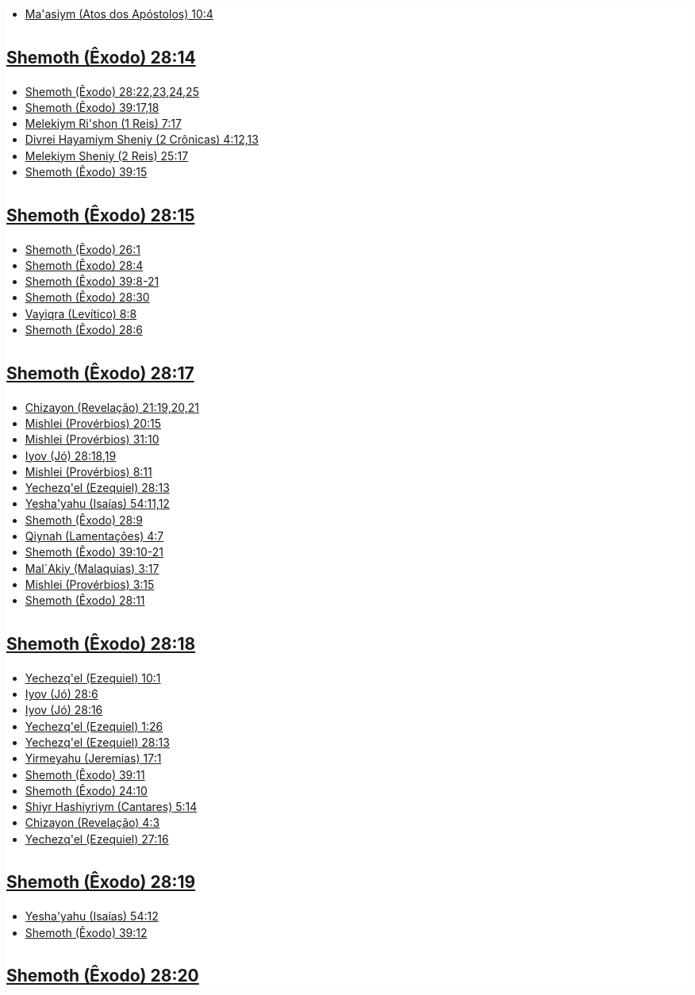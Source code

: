 - [Ma'asiym (Atos dos Apóstolos) 10:4](https://bible.ozzuu.com/pt_yah/Act/10#4)
<h2 id="14"><a href="https://bible.ozzuu.com/pt_yah/Exo/28#14" target="_blank">Shemoth (Êxodo) 28:14</a></h2>

- [Shemoth (Êxodo) 28:22,23,24,25](https://bible.ozzuu.com/pt_yah/Exo/28#22)
- [Shemoth (Êxodo) 39:17,18](https://bible.ozzuu.com/pt_yah/Exo/39#17)
- [Melekiym Ri'shon (1 Reis) 7:17](https://bible.ozzuu.com/pt_yah/1Ki/7#17)
- [Divrei Hayamiym Sheniy (2 Crônicas) 4:12,13](https://bible.ozzuu.com/pt_yah/2Ch/4#12)
- [Melekiym Sheniy (2 Reis) 25:17](https://bible.ozzuu.com/pt_yah/2Ki/25#17)
- [Shemoth (Êxodo) 39:15](https://bible.ozzuu.com/pt_yah/Exo/39#15)
<h2 id="15"><a href="https://bible.ozzuu.com/pt_yah/Exo/28#15" target="_blank">Shemoth (Êxodo) 28:15</a></h2>

- [Shemoth (Êxodo) 26:1](https://bible.ozzuu.com/pt_yah/Exo/26#1)
- [Shemoth (Êxodo) 28:4](https://bible.ozzuu.com/pt_yah/Exo/28#4)
- [Shemoth (Êxodo) 39:8-21](https://bible.ozzuu.com/pt_yah/Exo/39#8)
- [Shemoth (Êxodo) 28:30](https://bible.ozzuu.com/pt_yah/Exo/28#30)
- [Vayiqra (Levítico) 8:8](https://bible.ozzuu.com/pt_yah/Lev/8#8)
- [Shemoth (Êxodo) 28:6](https://bible.ozzuu.com/pt_yah/Exo/28#6)
<h2 id="17"><a href="https://bible.ozzuu.com/pt_yah/Exo/28#17" target="_blank">Shemoth (Êxodo) 28:17</a></h2>

- [Chizayon (Revelação) 21:19,20,21](https://bible.ozzuu.com/pt_yah/Rev/21#19)
- [Mishlei (Provérbios) 20:15](https://bible.ozzuu.com/pt_yah/Pro/20#15)
- [Mishlei (Provérbios) 31:10](https://bible.ozzuu.com/pt_yah/Pro/31#10)
- [Iyov (Jó) 28:18,19](https://bible.ozzuu.com/pt_yah/Job/28#18)
- [Mishlei (Provérbios) 8:11](https://bible.ozzuu.com/pt_yah/Pro/8#11)
- [Yechezq'el (Ezequiel) 28:13](https://bible.ozzuu.com/pt_yah/Eze/28#13)
- [Yesha'yahu (Isaías) 54:11,12](https://bible.ozzuu.com/pt_yah/Isa/54#11)
- [Shemoth (Êxodo) 28:9](https://bible.ozzuu.com/pt_yah/Exo/28#9)
- [Qiynah (Lamentações) 4:7](https://bible.ozzuu.com/pt_yah/Lam/4#7)
- [Shemoth (Êxodo) 39:10-21](https://bible.ozzuu.com/pt_yah/Exo/39#10)
- [Mal`Akiy (Malaquias) 3:17](https://bible.ozzuu.com/pt_yah/Mal/3#17)
- [Mishlei (Provérbios) 3:15](https://bible.ozzuu.com/pt_yah/Pro/3#15)
- [Shemoth (Êxodo) 28:11](https://bible.ozzuu.com/pt_yah/Exo/28#11)
<h2 id="18"><a href="https://bible.ozzuu.com/pt_yah/Exo/28#18" target="_blank">Shemoth (Êxodo) 28:18</a></h2>

- [Yechezq'el (Ezequiel) 10:1](https://bible.ozzuu.com/pt_yah/Eze/10#1)
- [Iyov (Jó) 28:6](https://bible.ozzuu.com/pt_yah/Job/28#6)
- [Iyov (Jó) 28:16](https://bible.ozzuu.com/pt_yah/Job/28#16)
- [Yechezq'el (Ezequiel) 1:26](https://bible.ozzuu.com/pt_yah/Eze/1#26)
- [Yechezq'el (Ezequiel) 28:13](https://bible.ozzuu.com/pt_yah/Eze/28#13)
- [Yirmeyahu (Jeremias) 17:1](https://bible.ozzuu.com/pt_yah/Jer/17#1)
- [Shemoth (Êxodo) 39:11](https://bible.ozzuu.com/pt_yah/Exo/39#11)
- [Shemoth (Êxodo) 24:10](https://bible.ozzuu.com/pt_yah/Exo/24#10)
- [Shiyr Hashiyriym (Cantares) 5:14](https://bible.ozzuu.com/pt_yah/Sos/5#14)
- [Chizayon (Revelação) 4:3](https://bible.ozzuu.com/pt_yah/Rev/4#3)
- [Yechezq'el (Ezequiel) 27:16](https://bible.ozzuu.com/pt_yah/Eze/27#16)
<h2 id="19"><a href="https://bible.ozzuu.com/pt_yah/Exo/28#19" target="_blank">Shemoth (Êxodo) 28:19</a></h2>

- [Yesha'yahu (Isaías) 54:12](https://bible.ozzuu.com/pt_yah/Isa/54#12)
- [Shemoth (Êxodo) 39:12](https://bible.ozzuu.com/pt_yah/Exo/39#12)
<h2 id="20"><a href="https://bible.ozzuu.com/pt_yah/Exo/28#20" target="_blank">Shemoth (Êxodo) 28:20</a></h2>
